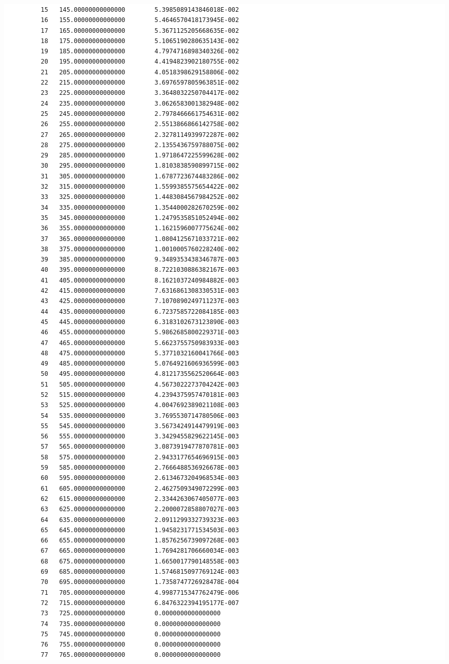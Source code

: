 ```txt
          15   145.00000000000000        5.3985089143846018E-002
          16   155.00000000000000        5.4646570418173945E-002
          17   165.00000000000000        5.3671125205668635E-002
          18   175.00000000000000        5.1065190280635143E-002
          19   185.00000000000000        4.7974716898340326E-002
          20   195.00000000000000        4.4194823902180755E-002
          21   205.00000000000000        4.0518398629158806E-002
          22   215.00000000000000        3.6976597805963851E-002
          23   225.00000000000000        3.3648032250704417E-002
          24   235.00000000000000        3.0626583001382948E-002
          25   245.00000000000000        2.7978466661754631E-002
          26   255.00000000000000        2.5513866866142758E-002
          27   265.00000000000000        2.3278114939972287E-002
          28   275.00000000000000        2.1355436759788075E-002
          29   285.00000000000000        1.9718647225599628E-002
          30   295.00000000000000        1.8103838590899715E-002
          31   305.00000000000000        1.6787723674483286E-002
          32   315.00000000000000        1.5599385575654422E-002
          33   325.00000000000000        1.4483084567984252E-002
          34   335.00000000000000        1.3544000282670259E-002
          35   345.00000000000000        1.2479535851052494E-002
          36   355.00000000000000        1.1621596007775624E-002
          37   365.00000000000000        1.0804125671033721E-002
          38   375.00000000000000        1.0010005760228240E-002
          39   385.00000000000000        9.3489353438346787E-003
          40   395.00000000000000        8.7221030886382167E-003
          41   405.00000000000000        8.1621037240984882E-003
          42   415.00000000000000        7.6316861308330531E-003
          43   425.00000000000000        7.1070890249711237E-003
          44   435.00000000000000        6.7237585722084185E-003
          45   445.00000000000000        6.3183102673123890E-003
          46   455.00000000000000        5.9862685800229371E-003
          47   465.00000000000000        5.6623755750983933E-003
          48   475.00000000000000        5.3771032160041766E-003
          49   485.00000000000000        5.0764921606936599E-003
          50   495.00000000000000        4.8121735562520664E-003
          51   505.00000000000000        4.5673022273704242E-003
          52   515.00000000000000        4.2394375957470181E-003
          53   525.00000000000000        4.0047692389021108E-003
          54   535.00000000000000        3.7695530714780506E-003
          55   545.00000000000000        3.5673424914479919E-003
          56   555.00000000000000        3.3429455829622145E-003
          57   565.00000000000000        3.0873919477870781E-003
          58   575.00000000000000        2.9433177654696915E-003
          59   585.00000000000000        2.7666488536926678E-003
          60   595.00000000000000        2.6134673204968534E-003
          61   605.00000000000000        2.4627509349072299E-003
          62   615.00000000000000        2.3344263067405077E-003
          63   625.00000000000000        2.2000072858807027E-003
          64   635.00000000000000        2.0911299332739323E-003
          65   645.00000000000000        1.9458231771534503E-003
          66   655.00000000000000        1.8576256739097268E-003
          67   665.00000000000000        1.7694281706660034E-003
          68   675.00000000000000        1.6650017790148558E-003
          69   685.00000000000000        1.5746815097769124E-003
          70   695.00000000000000        1.7358747726928478E-004
          71   705.00000000000000        4.9987715347762479E-006
          72   715.00000000000000        6.8476322394195177E-007
          73   725.00000000000000        0.0000000000000000     
          74   735.00000000000000        0.0000000000000000     
          75   745.00000000000000        0.0000000000000000     
          76   755.00000000000000        0.0000000000000000     
          77   765.00000000000000        0.0000000000000000     
```